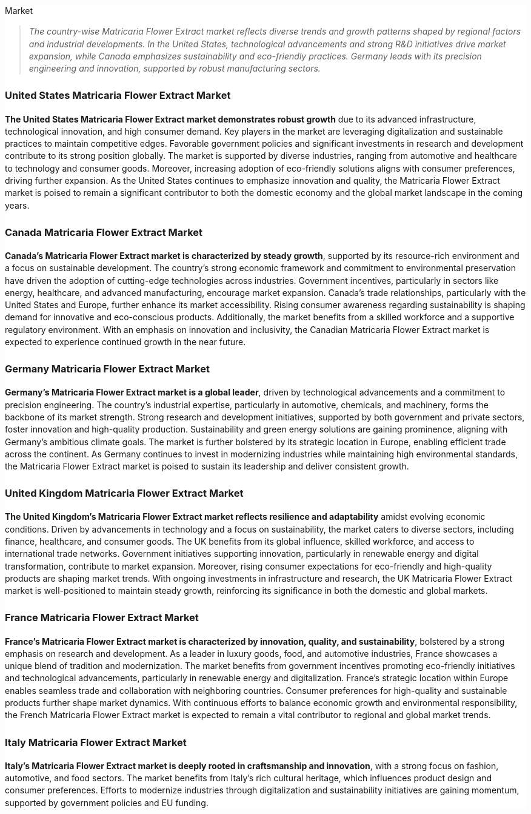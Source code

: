 Market<br /></span></h1><blockquote><p><em><span class="">The country-wise Matricaria Flower Extract market reflects diverse trends and growth patterns shaped by regional factors and industrial developments. In the United States, technological advancements and strong R&amp;D initiatives drive market expansion, while Canada emphasizes sustainability and eco-friendly practices. Germany leads with its precision engineering and innovation, supported by robust manufacturing sectors.</span></em></p></blockquote><h3><strong>United States Matricaria Flower Extract Market</strong></h3><p><strong>The United States Matricaria Flower Extract market demonstrates robust growth</strong> due to its advanced infrastructure, technological innovation, and high consumer demand. Key players in the market are leveraging digitalization and sustainable practices to maintain competitive edges. Favorable government policies and significant investments in research and development contribute to its strong position globally. The market is supported by diverse industries, ranging from automotive and healthcare to technology and consumer goods. Moreover, increasing adoption of eco-friendly solutions aligns with consumer preferences, driving further expansion. As the United States continues to emphasize innovation and quality, the Matricaria Flower Extract market is poised to remain a significant contributor to both the domestic economy and the global market landscape in the coming years.</p><h3><strong>Canada Matricaria Flower Extract Market</strong></h3><p><strong>Canada&rsquo;s Matricaria Flower Extract market is characterized by steady growth</strong>, supported by its resource-rich environment and a focus on sustainable development. The country&rsquo;s strong economic framework and commitment to environmental preservation have driven the adoption of cutting-edge technologies across industries. Government incentives, particularly in sectors like energy, healthcare, and advanced manufacturing, encourage market expansion. Canada&rsquo;s trade relationships, particularly with the United States and Europe, further enhance its market accessibility. Rising consumer awareness regarding sustainability is shaping demand for innovative and eco-conscious products. Additionally, the market benefits from a skilled workforce and a supportive regulatory environment. With an emphasis on innovation and inclusivity, the Canadian Matricaria Flower Extract market is expected to experience continued growth in the near future.</p><h3><strong>Germany Matricaria Flower Extract Market</strong></h3><p><strong>Germany&rsquo;s Matricaria Flower Extract market is a global leader</strong>, driven by technological advancements and a commitment to precision engineering. The country&rsquo;s industrial expertise, particularly in automotive, chemicals, and machinery, forms the backbone of its market strength. Strong research and development initiatives, supported by both government and private sectors, foster innovation and high-quality production. Sustainability and green energy solutions are gaining prominence, aligning with Germany&rsquo;s ambitious climate goals. The market is further bolstered by its strategic location in Europe, enabling efficient trade across the continent. As Germany continues to invest in modernizing industries while maintaining high environmental standards, the Matricaria Flower Extract market is poised to sustain its leadership and deliver consistent growth.</p><h3><strong>United Kingdom Matricaria Flower Extract Market</strong></h3><p><strong>The United Kingdom&rsquo;s Matricaria Flower Extract market reflects resilience and adaptability</strong> amidst evolving economic conditions. Driven by advancements in technology and a focus on sustainability, the market caters to diverse sectors, including finance, healthcare, and consumer goods. The UK benefits from its global influence, skilled workforce, and access to international trade networks. Government initiatives supporting innovation, particularly in renewable energy and digital transformation, contribute to market expansion. Moreover, rising consumer expectations for eco-friendly and high-quality products are shaping market trends. With ongoing investments in infrastructure and research, the UK Matricaria Flower Extract market is well-positioned to maintain steady growth, reinforcing its significance in both the domestic and global markets.</p><h3><strong>France Matricaria Flower Extract Market</strong></h3><p><strong>France&rsquo;s Matricaria Flower Extract market is characterized by innovation, quality, and sustainability</strong>, bolstered by a strong emphasis on research and development. As a leader in luxury goods, food, and automotive industries, France showcases a unique blend of tradition and modernization. The market benefits from government incentives promoting eco-friendly initiatives and technological advancements, particularly in renewable energy and digitalization. France&rsquo;s strategic location within Europe enables seamless trade and collaboration with neighboring countries. Consumer preferences for high-quality and sustainable products further shape market dynamics. With continuous efforts to balance economic growth and environmental responsibility, the French Matricaria Flower Extract market is expected to remain a vital contributor to regional and global market trends.</p><h3><strong>Italy Matricaria Flower Extract Market</strong></h3><p><strong>Italy&rsquo;s Matricaria Flower Extract market is deeply rooted in craftsmanship and innovation</strong>, with a strong focus on fashion, automotive, and food sectors. The market benefits from Italy&rsquo;s rich cultural heritage, which influences product design and consumer preferences. Efforts to modernize industries through digitalization and sustainability initiatives are gaining momentum, supported by government policies and EU funding.